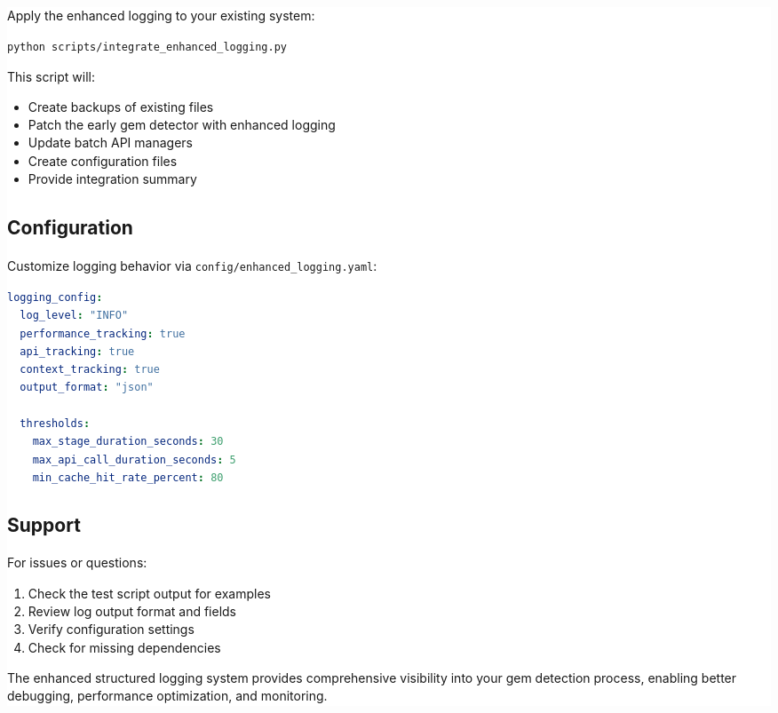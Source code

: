 Apply the enhanced logging to your existing system:

```bash
python scripts/integrate_enhanced_logging.py
```

This script will:
- Create backups of existing files
- Patch the early gem detector with enhanced logging
- Update batch API managers
- Create configuration files
- Provide integration summary

## Configuration

Customize logging behavior via `config/enhanced_logging.yaml`:

```yaml
logging_config:
  log_level: "INFO"
  performance_tracking: true
  api_tracking: true
  context_tracking: true
  output_format: "json"
  
  thresholds:
    max_stage_duration_seconds: 30
    max_api_call_duration_seconds: 5
    min_cache_hit_rate_percent: 80
```

## Support

For issues or questions:
1. Check the test script output for examples
2. Review log output format and fields
3. Verify configuration settings
4. Check for missing dependencies

The enhanced structured logging system provides comprehensive visibility into your gem detection process, enabling better debugging, performance optimization, and monitoring.